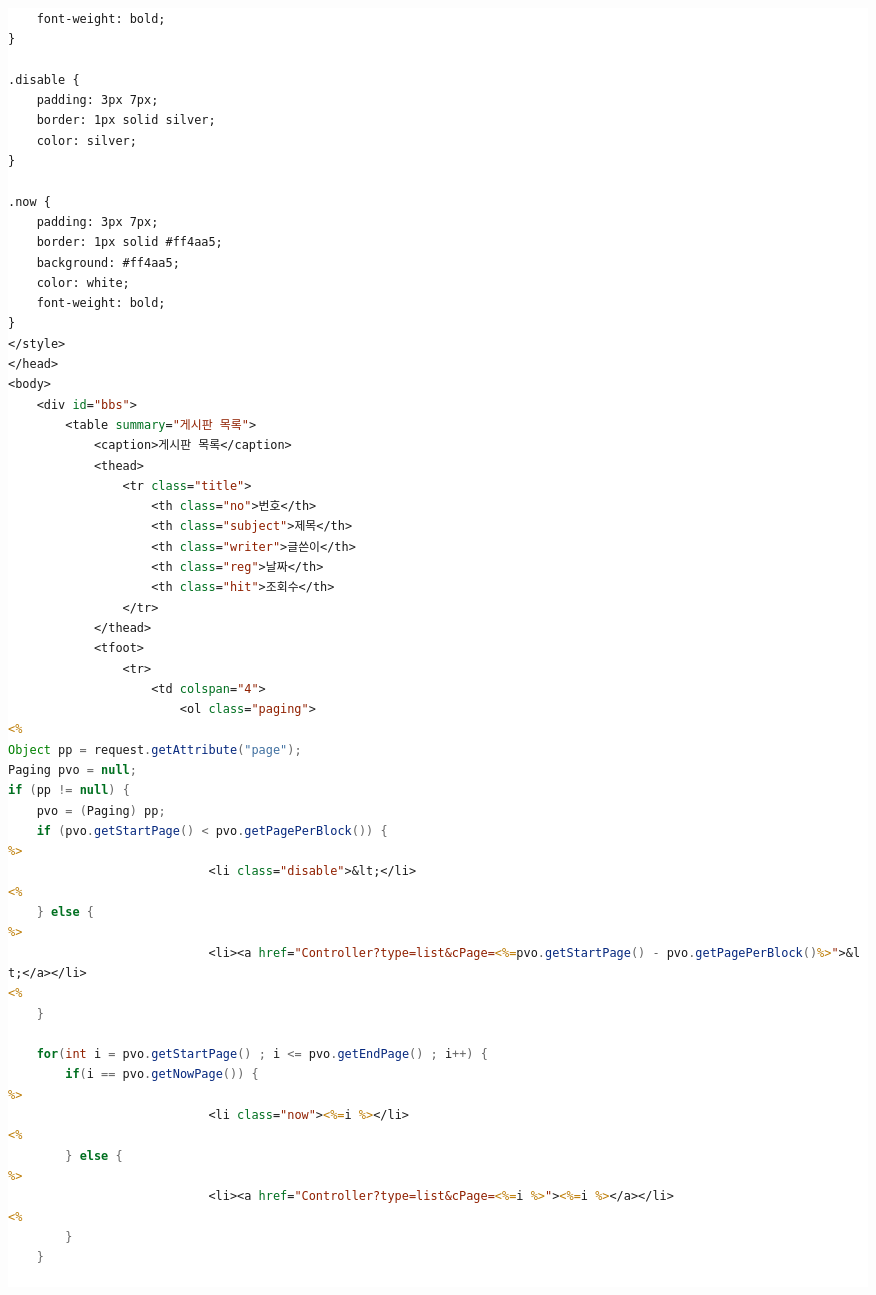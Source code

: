 ```jsp
	font-weight: bold;
}

.disable {
	padding: 3px 7px;
	border: 1px solid silver;
	color: silver;
}

.now {
	padding: 3px 7px;
	border: 1px solid #ff4aa5;
	background: #ff4aa5;
	color: white;
	font-weight: bold;
}
</style>
</head>
<body>
	<div id="bbs">
		<table summary="게시판 목록">
			<caption>게시판 목록</caption>
			<thead>
				<tr class="title">
					<th class="no">번호</th>
					<th class="subject">제목</th>
					<th class="writer">글쓴이</th>
					<th class="reg">날짜</th>
					<th class="hit">조회수</th>
				</tr>
			</thead>
			<tfoot>
				<tr>
					<td colspan="4">
						<ol class="paging">
<%
Object pp = request.getAttribute("page");
Paging pvo = null;
if (pp != null) {
	pvo = (Paging) pp;
	if (pvo.getStartPage() < pvo.getPagePerBlock()) {
%>
							<li class="disable">&lt;</li>
<%
	} else {
%>
							<li><a href="Controller?type=list&cPage=<%=pvo.getStartPage() - pvo.getPagePerBlock()%>">&lt;</a></li>
<%
	}
	
	for(int i = pvo.getStartPage() ; i <= pvo.getEndPage() ; i++) {
		if(i == pvo.getNowPage()) {
%>
							<li class="now"><%=i %></li>
<%
		} else {
%>
							<li><a href="Controller?type=list&cPage=<%=i %>"><%=i %></a></li>
<%
		}
	}
	
```